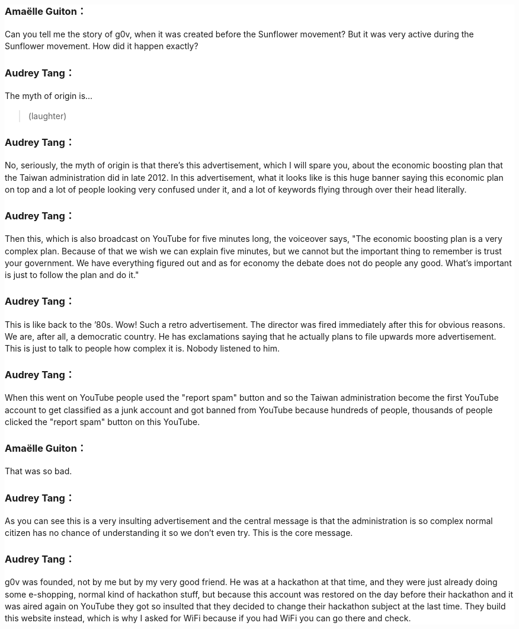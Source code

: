 ### Amaëlle Guiton：
Can you tell me the story of g0v, when it was created before the Sunflower movement? But it was very active during the Sunflower movement. How did it happen exactly?

### Audrey Tang：
The myth of origin is...

> (laughter)

### Audrey Tang：
No, seriously, the myth of origin is that there’s this advertisement, which I will spare you, about the economic boosting plan that the Taiwan administration did in late 2012. In this advertisement, what it looks like is this huge banner saying this economic plan on top and a lot of people looking very confused under it, and a lot of keywords flying through over their head literally.

### Audrey Tang：
Then this, which is also broadcast on YouTube for five minutes long, the voiceover says, &quot;The economic boosting plan is a very complex plan. Because of that we wish we can explain five minutes, but we cannot but the important thing to remember is trust your government. We have everything figured out and as for economy the debate does not do people any good. What’s important is just to follow the plan and do it.&quot;

### Audrey Tang：
This is like back to the ’80s. Wow! Such a retro advertisement. The director was fired immediately after this for obvious reasons. We are, after all, a democratic country. He has exclamations saying that he actually plans to file upwards more advertisement. This is just to talk to people how complex it is. Nobody listened to him.

### Audrey Tang：
When this went on YouTube people used the &quot;report spam&quot; button and so the Taiwan administration become the first YouTube account to get classified as a junk account and got banned from YouTube because hundreds of people, thousands of people clicked the &quot;report spam&quot; button on this YouTube.

### Amaëlle Guiton：
That was so bad.

### Audrey Tang：
As you can see this is a very insulting advertisement and the central message is that the administration is so complex normal citizen has no chance of understanding it so we don’t even try. This is the core message.

### Audrey Tang：
g0v was founded, not by me but by my very good friend. He was at a hackathon at that time, and they were just already doing some e-shopping, normal kind of hackathon stuff, but because this account was restored on the day before their hackathon and it was aired again on YouTube they got so insulted that they decided to change their hackathon subject at the last time. They build this website instead, which is why I asked for WiFi because if you had WiFi you can go there and check.
